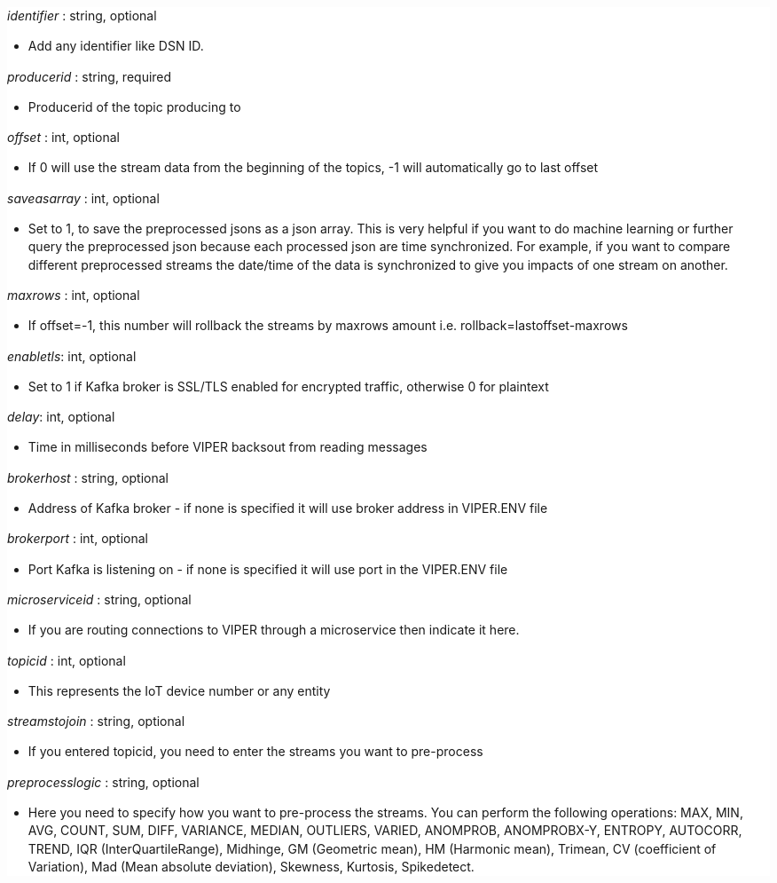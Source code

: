 *identifier* : string, optional 

- Add any identifier like DSN ID. 

*producerid* : string, required

- Producerid of the topic producing to  

*offset* : int, optional
 
 - If 0 will use the stream data from the beginning of the topics, -1 will automatically go to last offset

*saveasarray* : int, optional

- Set to 1, to save the preprocessed jsons as a json array.  This is very helpful if you want to do machine learning
  or further query the preprocessed json because each processed json are time synchronized.  For example, if you want to compare
  different preprocessed streams the date/time of the data is synchronized to give you impacts of one
  stream on another.

*maxrows* : int, optional
 
 - If offset=-1, this number will rollback the streams by maxrows amount i.e. rollback=lastoffset-maxrows
 
*enabletls*: int, optional

- Set to 1 if Kafka broker is SSL/TLS enabled for encrypted traffic, otherwise 0 for plaintext

*delay*: int, optional

- Time in milliseconds before VIPER backsout from reading messages

*brokerhost* : string, optional

- Address of Kafka broker - if none is specified it will use broker address in VIPER.ENV file

*brokerport* : int, optional

- Port Kafka is listening on - if none is specified it will use port in the VIPER.ENV file
 
*microserviceid* : string, optional

- If you are routing connections to VIPER through a microservice then indicate it here.

*topicid* : int, optional

- This represents the IoT device number or any entity

*streamstojoin* : string, optional

- If you entered topicid, you need to enter the streams you want to pre-process

*preprocesslogic* : string, optional

- Here you need to specify how you want to pre-process the streams.  You can perform the following operations:
  MAX, MIN, AVG, COUNT, SUM, DIFF, VARIANCE, MEDIAN, OUTLIERS, VARIED, ANOMPROB, ANOMPROBX-Y, ENTROPY, AUTOCORR, TREND,
  IQR (InterQuartileRange), Midhinge, GM (Geometric mean), HM (Harmonic mean), Trimean, CV (coefficient of Variation), 
  Mad (Mean absolute deviation), Skewness, Kurtosis, Spikedetect.  
  
